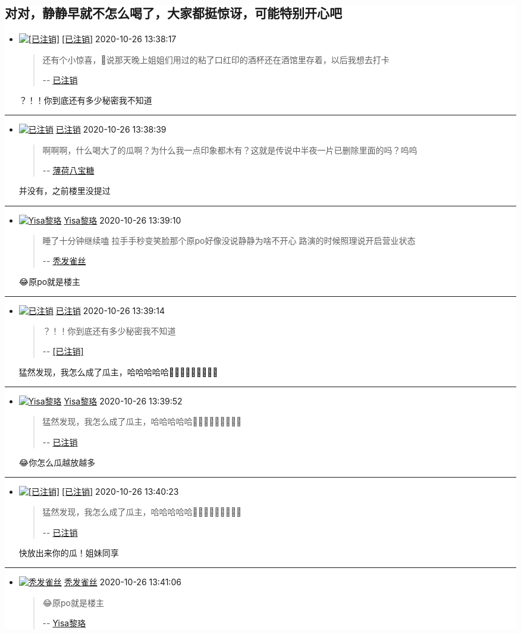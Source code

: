   对对，静静早就不怎么喝了，大家都挺惊讶，可能特别开心吧  
---
* [![[已注销]](https://img1.doubanio.com/icon/user_normal.jpg)](https://www.douban.com/people/219008874/)    [[已注销]](https://www.douban.com/people/219008874/)    2020-10-26 13:38:17  
  >还有个小惊喜，🍉说那天晚上姐姐们用过的粘了口红印的酒杯还在酒馆里存着，以后我想去打卡  
  >
  >-- [已注销](https://www.douban.com/people/187860590/)  
  
  ？！！你到底还有多少秘密我不知道  
---
* [![已注销](https://img1.doubanio.com/icon/u187860590-7.jpg)](https://www.douban.com/people/187860590/)    [已注销](https://www.douban.com/people/187860590/)    2020-10-26 13:38:39  
  >啊啊啊，什么喝大了的瓜啊？为什么我一点印象都木有？这就是传说中半夜一片已删除里面的吗？呜呜  
  >
  >-- [薄荷八宝糖](https://www.douban.com/people/185737152/)  
  
  并没有，之前楼里没提过  
---
* [![Yisa黎珞](https://img3.doubanio.com/icon/u217273308-1.jpg)](https://www.douban.com/people/217273308/)    [Yisa黎珞](https://www.douban.com/people/217273308/)    2020-10-26 13:39:10  
  >睡了十分钟继续嗑 拉手手秒变笑脸那个原po好像没说静静为啥不开心 路演的时候照理说开启营业状态  
  >
  >-- [秃发雀丝](https://www.douban.com/people/3984012/)  
  
  😂原po就是楼主  
---
* [![已注销](https://img1.doubanio.com/icon/u187860590-7.jpg)](https://www.douban.com/people/187860590/)    [已注销](https://www.douban.com/people/187860590/)    2020-10-26 13:39:14  
  >？！！你到底还有多少秘密我不知道  
  >
  >-- [[已注销]](https://www.douban.com/people/219008874/)  
  
  猛然发现，我怎么成了瓜主，哈哈哈哈哈🤦🏻‍♀️🤦🏻‍♀️🤦🏻‍♀️  
---
* [![Yisa黎珞](https://img3.doubanio.com/icon/u217273308-1.jpg)](https://www.douban.com/people/217273308/)    [Yisa黎珞](https://www.douban.com/people/217273308/)    2020-10-26 13:39:52  
  >猛然发现，我怎么成了瓜主，哈哈哈哈哈🤦🏻‍♀️🤦🏻‍♀️🤦🏻‍♀️  
  >
  >-- [已注销](https://www.douban.com/people/187860590/)  
  
  😂你怎么瓜越放越多  
---
* [![[已注销]](https://img1.doubanio.com/icon/user_normal.jpg)](https://www.douban.com/people/219008874/)    [[已注销]](https://www.douban.com/people/219008874/)    2020-10-26 13:40:23  
  >猛然发现，我怎么成了瓜主，哈哈哈哈哈🤦🏻‍♀️🤦🏻‍♀️🤦🏻‍♀️  
  >
  >-- [已注销](https://www.douban.com/people/187860590/)  
  
  快放出来你的瓜！姐妹同享  
---
* [![秃发雀丝](https://img9.doubanio.com/icon/u3984012-5.jpg)](https://www.douban.com/people/3984012/)    [秃发雀丝](https://www.douban.com/people/3984012/)    2020-10-26 13:41:06  
  >😂原po就是楼主  
  >
  >-- [Yisa黎珞](https://www.douban.com/people/217273308/)  
  